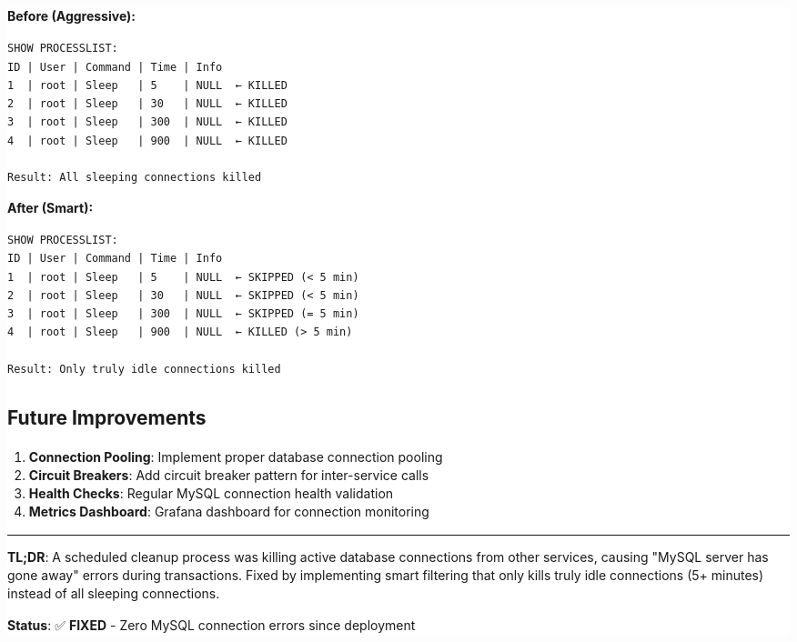 **Before (Aggressive):**

```
SHOW PROCESSLIST:
ID | User | Command | Time | Info
1  | root | Sleep   | 5    | NULL  ← KILLED
2  | root | Sleep   | 30   | NULL  ← KILLED
3  | root | Sleep   | 300  | NULL  ← KILLED
4  | root | Sleep   | 900  | NULL  ← KILLED

Result: All sleeping connections killed

```

**After (Smart):**

```
SHOW PROCESSLIST:
ID | User | Command | Time | Info
1  | root | Sleep   | 5    | NULL  ← SKIPPED (< 5 min)
2  | root | Sleep   | 30   | NULL  ← SKIPPED (< 5 min)
3  | root | Sleep   | 300  | NULL  ← SKIPPED (= 5 min)
4  | root | Sleep   | 900  | NULL  ← KILLED (> 5 min)

Result: Only truly idle connections killed

```

## Future Improvements

1. **Connection Pooling**: Implement proper database connection pooling
2. **Circuit Breakers**: Add circuit breaker pattern for inter-service calls
3. **Health Checks**: Regular MySQL connection health validation
4. **Metrics Dashboard**: Grafana dashboard for connection monitoring

---

**TL;DR**: A scheduled cleanup process was killing active database connections from other services, causing "MySQL server has gone away" errors during transactions. Fixed by implementing smart filtering that only kills truly idle connections (5+ minutes) instead of all sleeping connections.

**Status**: ✅ **FIXED** - Zero MySQL connection errors since deployment